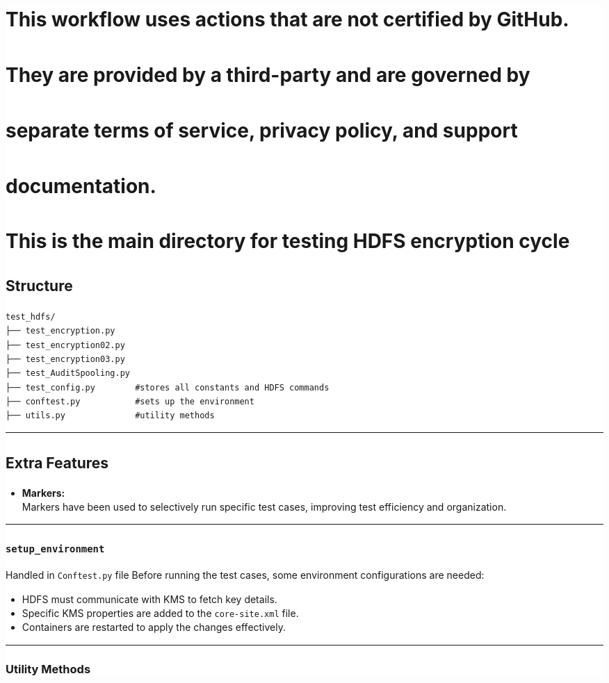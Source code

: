# This workflow uses actions that are not certified by GitHub.
# They are provided by a third-party and are governed by
# separate terms of service, privacy policy, and support
# documentation.

# This is the main directory for testing HDFS encryption cycle 

## Structure
```
test_hdfs/
├── test_encryption.py
├── test_encryption02.py  
├── test_encryption03.py
├── test_AuditSpooling.py
├── test_config.py        #stores all constants and HDFS commands
├── conftest.py           #sets up the environment
├── utils.py              #utility methods

```

---

## Extra Features

- **Markers:**  
  Markers have been used to selectively run specific test cases, improving test efficiency and organization.

---

### `setup_environment`

Handled in `Conftest.py` file
Before running the test cases, some environment configurations are needed:
- HDFS must communicate with KMS to fetch key details.
- Specific KMS properties are added to the `core-site.xml` file.
- Containers are restarted to apply the changes effectively.

---

### Utility Methods
